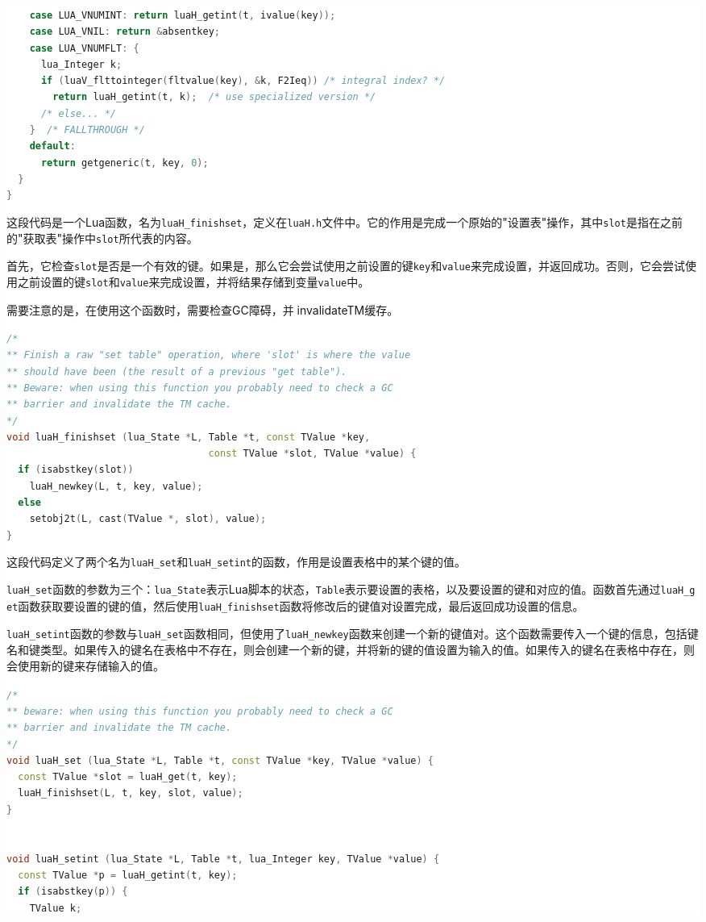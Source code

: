 ```cpp
    case LUA_VNUMINT: return luaH_getint(t, ivalue(key));
    case LUA_VNIL: return &absentkey;
    case LUA_VNUMFLT: {
      lua_Integer k;
      if (luaV_flttointeger(fltvalue(key), &k, F2Ieq)) /* integral index? */
        return luaH_getint(t, k);  /* use specialized version */
      /* else... */
    }  /* FALLTHROUGH */
    default:
      return getgeneric(t, key, 0);
  }
}


```

这段代码是一个Lua函数，名为`luaH_finishset`，定义在`luaH.h`文件中。它的作用是完成一个原始的"设置表"操作，其中`slot`是指在之前的"获取表"操作中`slot`所代表的内容。

首先，它检查`slot`是否是一个有效的键。如果是，那么它会尝试使用之前设置的键`key`和`value`来完成设置，并返回成功。否则，它会尝试使用之前设置的键`slot`和`value`来完成设置，并将结果存储到变量`value`中。

需要注意的是，在使用这个函数时，需要检查GC障碍，并 invalidateTM缓存。


```cpp
/*
** Finish a raw "set table" operation, where 'slot' is where the value
** should have been (the result of a previous "get table").
** Beware: when using this function you probably need to check a GC
** barrier and invalidate the TM cache.
*/
void luaH_finishset (lua_State *L, Table *t, const TValue *key,
                                   const TValue *slot, TValue *value) {
  if (isabstkey(slot))
    luaH_newkey(L, t, key, value);
  else
    setobj2t(L, cast(TValue *, slot), value);
}


```



这段代码定义了两个名为`luaH_set`和`luaH_setint`的函数，作用是设置表格中的某个键的值。

`luaH_set`函数的参数为三个：`lua_State`表示Lua脚本的状态，`Table`表示要设置的表格，以及要设置的键和对应的值。函数首先通过`luaH_get`函数获取要设置的键的值，然后使用`luaH_finishset`函数将修改后的键值对设置完成，最后返回成功设置的信息。

`luaH_setint`函数的参数与`luaH_set`函数相同，但使用了`luaH_newkey`函数来创建一个新的键值对。这个函数需要传入一个键的信息，包括键名和键类型。如果传入的键名在表格中不存在，则会创建一个新的键，并将新的键的值设置为输入的值。如果传入的键名在表格中存在，则会使用新的键来存储输入的值。


```cpp
/*
** beware: when using this function you probably need to check a GC
** barrier and invalidate the TM cache.
*/
void luaH_set (lua_State *L, Table *t, const TValue *key, TValue *value) {
  const TValue *slot = luaH_get(t, key);
  luaH_finishset(L, t, key, slot, value);
}


void luaH_setint (lua_State *L, Table *t, lua_Integer key, TValue *value) {
  const TValue *p = luaH_getint(t, key);
  if (isabstkey(p)) {
    TValue k;
```